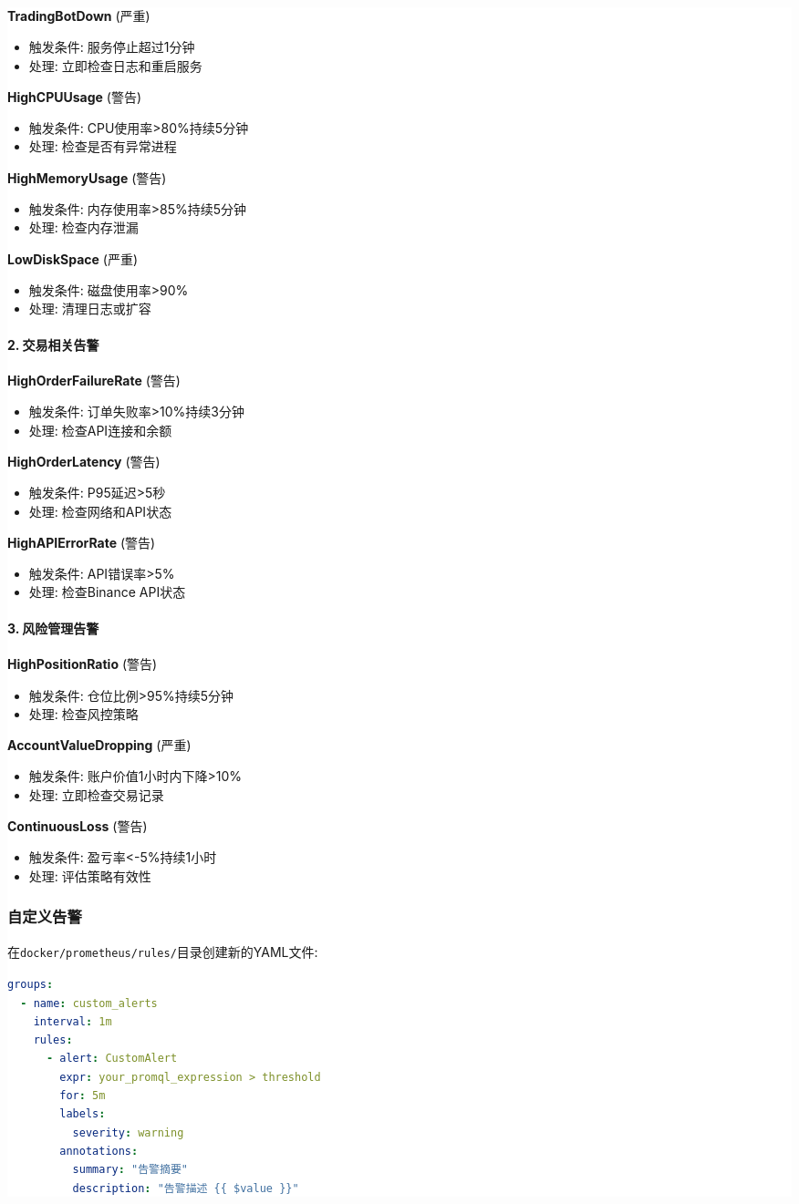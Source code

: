 **TradingBotDown** (严重)
- 触发条件: 服务停止超过1分钟
- 处理: 立即检查日志和重启服务

**HighCPUUsage** (警告)
- 触发条件: CPU使用率>80%持续5分钟
- 处理: 检查是否有异常进程

**HighMemoryUsage** (警告)
- 触发条件: 内存使用率>85%持续5分钟
- 处理: 检查内存泄漏

**LowDiskSpace** (严重)
- 触发条件: 磁盘使用率>90%
- 处理: 清理日志或扩容

#### 2. 交易相关告警

**HighOrderFailureRate** (警告)
- 触发条件: 订单失败率>10%持续3分钟
- 处理: 检查API连接和余额

**HighOrderLatency** (警告)
- 触发条件: P95延迟>5秒
- 处理: 检查网络和API状态

**HighAPIErrorRate** (警告)
- 触发条件: API错误率>5%
- 处理: 检查Binance API状态

#### 3. 风险管理告警

**HighPositionRatio** (警告)
- 触发条件: 仓位比例>95%持续5分钟
- 处理: 检查风控策略

**AccountValueDropping** (严重)
- 触发条件: 账户价值1小时内下降>10%
- 处理: 立即检查交易记录

**ContinuousLoss** (警告)
- 触发条件: 盈亏率<-5%持续1小时
- 处理: 评估策略有效性

### 自定义告警

在`docker/prometheus/rules/`目录创建新的YAML文件:

```yaml
groups:
  - name: custom_alerts
    interval: 1m
    rules:
      - alert: CustomAlert
        expr: your_promql_expression > threshold
        for: 5m
        labels:
          severity: warning
        annotations:
          summary: "告警摘要"
          description: "告警描述 {{ $value }}"
```
